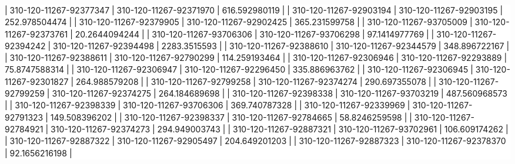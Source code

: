 | 310-120-11267-92377347 | 310-120-11267-92371970 | 616.592980119 |
| 310-120-11267-92903194 | 310-120-11267-92903195 | 252.978504474 |
| 310-120-11267-92379905 | 310-120-11267-92902425 | 365.231599758 |
| 310-120-11267-93705009 | 310-120-11267-92373761 | 20.2644094244 |
| 310-120-11267-93706306 | 310-120-11267-93706298 | 97.1414977769 |
| 310-120-11267-92394242 | 310-120-11267-92394498 | 2283.3515593 |
| 310-120-11267-92388610 | 310-120-11267-92344579 | 348.896722167 |
| 310-120-11267-92388611 | 310-120-11267-92790299 | 114.259193464 |
| 310-120-11267-92306946 | 310-120-11267-92293889 | 75.8747588314 |
| 310-120-11267-92306947 | 310-120-11267-92296450 | 335.886963762 |
| 310-120-11267-92306945 | 310-120-11267-92301827 | 264.988579208 |
| 310-120-11267-92799258 | 310-120-11267-92374274 | 290.697355078 |
| 310-120-11267-92799259 | 310-120-11267-92374275 | 264.184689698 |
| 310-120-11267-92398338 | 310-120-11267-93703219 | 487.560968573 |
| 310-120-11267-92398339 | 310-120-11267-93706306 | 369.740787328 |
| 310-120-11267-92339969 | 310-120-11267-92791323 | 149.508396202 |
| 310-120-11267-92398337 | 310-120-11267-92784665 | 58.8246259598 |
| 310-120-11267-92784921 | 310-120-11267-92374273 | 294.949003743 |
| 310-120-11267-92887321 | 310-120-11267-93702961 | 106.609174262 |
| 310-120-11267-92887322 | 310-120-11267-92905497 | 204.649201203 |
| 310-120-11267-92887323 | 310-120-11267-92378370 | 92.1656216198 |
